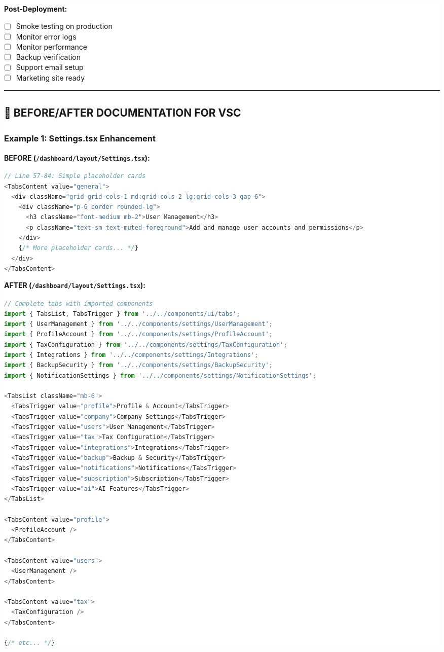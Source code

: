 **Post-Deployment:**
- [ ] Smoke testing on production
- [ ] Monitor error logs
- [ ] Monitor performance
- [ ] Backup verification
- [ ] Support email setup
- [ ] Marketing site ready

---

## 📝 BEFORE/AFTER DOCUMENTATION FOR VSC

### Example 1: Settings.tsx Enhancement

**BEFORE (`/dashboard/layout/Settings.tsx`):**
```typescript
// Line 57-84: Simple placeholder cards
<TabsContent value="general">
  <div className="grid grid-cols-1 md:grid-cols-2 lg:grid-cols-3 gap-6">
    <div className="p-6 border rounded-lg">
      <h3 className="font-medium mb-2">User Management</h3>
      <p className="text-sm text-muted-foreground">Add and manage user accounts and permissions</p>
    </div>
    {/* More placeholder cards... */}
  </div>
</TabsContent>
```

**AFTER (`/dashboard/layout/Settings.tsx`):**
```typescript
// Complete tabs with imported components
import { TabsList, TabsTrigger } from '../../components/ui/tabs';
import { UserManagement } from '../../components/settings/UserManagement';
import { ProfileAccount } from '../../components/settings/ProfileAccount';
import { TaxConfiguration } from '../../components/settings/TaxConfiguration';
import { Integrations } from '../../components/settings/Integrations';
import { BackupSecurity } from '../../components/settings/BackupSecurity';
import { NotificationSettings } from '../../components/settings/NotificationSettings';

<TabsList className="mb-6">
  <TabsTrigger value="profile">Profile & Account</TabsTrigger>
  <TabsTrigger value="company">Company Settings</TabsTrigger>
  <TabsTrigger value="users">User Management</TabsTrigger>
  <TabsTrigger value="tax">Tax Configuration</TabsTrigger>
  <TabsTrigger value="integrations">Integrations</TabsTrigger>
  <TabsTrigger value="backup">Backup & Security</TabsTrigger>
  <TabsTrigger value="notifications">Notifications</TabsTrigger>
  <TabsTrigger value="subscription">Subscription</TabsTrigger>
  <TabsTrigger value="ai">AI Features</TabsTrigger>
</TabsList>

<TabsContent value="profile">
  <ProfileAccount />
</TabsContent>

<TabsContent value="users">
  <UserManagement />
</TabsContent>

<TabsContent value="tax">
  <TaxConfiguration />
</TabsContent>

{/* etc... */}
```